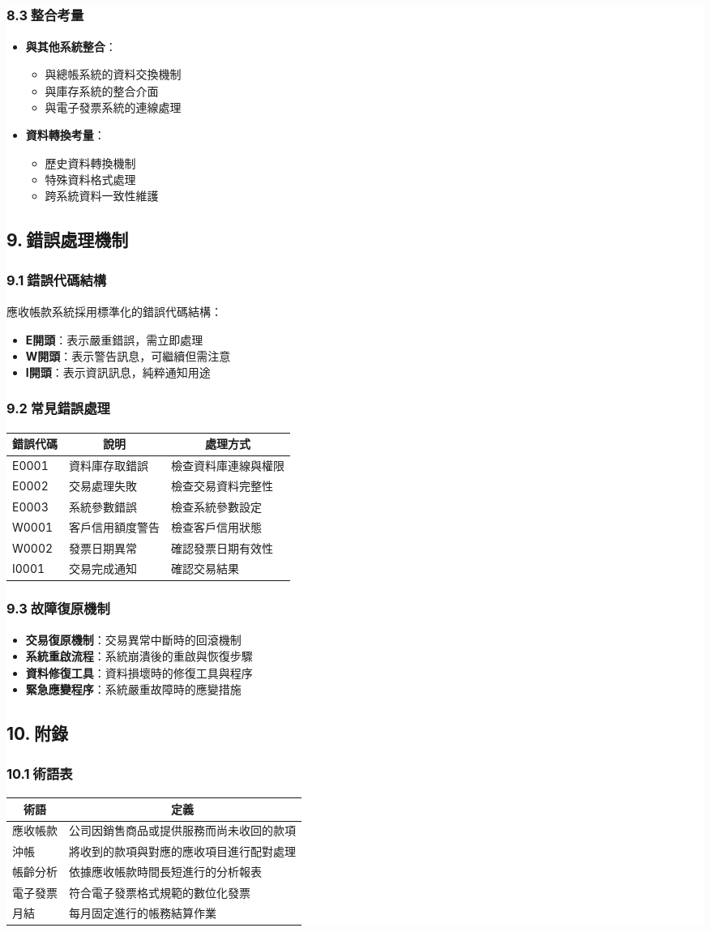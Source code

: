 ### 8.3 整合考量

- **與其他系統整合**：
  - 與總帳系統的資料交換機制
  - 與庫存系統的整合介面
  - 與電子發票系統的連線處理

- **資料轉換考量**：
  - 歷史資料轉換機制
  - 特殊資料格式處理
  - 跨系統資料一致性維護

## 9. 錯誤處理機制

### 9.1 錯誤代碼結構

應收帳款系統採用標準化的錯誤代碼結構：
- **E開頭**：表示嚴重錯誤，需立即處理
- **W開頭**：表示警告訊息，可繼續但需注意
- **I開頭**：表示資訊訊息，純粹通知用途

### 9.2 常見錯誤處理

| 錯誤代碼 | 說明 | 處理方式 |
|---------|------|---------|
| E0001 | 資料庫存取錯誤 | 檢查資料庫連線與權限 |
| E0002 | 交易處理失敗 | 檢查交易資料完整性 |
| E0003 | 系統參數錯誤 | 檢查系統參數設定 |
| W0001 | 客戶信用額度警告 | 檢查客戶信用狀態 |
| W0002 | 發票日期異常 | 確認發票日期有效性 |
| I0001 | 交易完成通知 | 確認交易結果 |

### 9.3 故障復原機制

- **交易復原機制**：交易異常中斷時的回滾機制
- **系統重啟流程**：系統崩潰後的重啟與恢復步驟
- **資料修復工具**：資料損壞時的修復工具與程序
- **緊急應變程序**：系統嚴重故障時的應變措施

## 10. 附錄

### 10.1 術語表

| 術語 | 定義 |
|------|------|
| 應收帳款 | 公司因銷售商品或提供服務而尚未收回的款項 |
| 沖帳 | 將收到的款項與對應的應收項目進行配對處理 |
| 帳齡分析 | 依據應收帳款時間長短進行的分析報表 |
| 電子發票 | 符合電子發票格式規範的數位化發票 |
| 月結 | 每月固定進行的帳務結算作業 |
